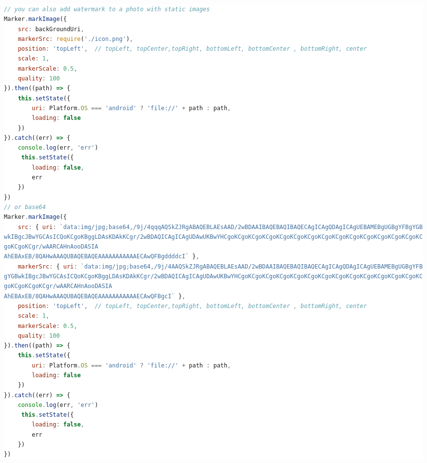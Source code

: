 ```javascript
// you can also add watermark to a photo with static images
Marker.markImage({
    src: backGroundUri, 
    markerSrc: require('./icon.png'), 
    position: 'topLeft',  // topLeft, topCenter,topRight, bottomLeft, bottomCenter , bottomRight, center
    scale: 1, 
    markerScale: 0.5, 
    quality: 100
}).then((path) => {
    this.setState({
        uri: Platform.OS === 'android' ? 'file://' + path : path,
        loading: false
    })
}).catch((err) => {
    console.log(err, 'err')
     this.setState({
        loading: false,
        err
    })
})
// or base64
Marker.markImage({
    src: { uri: `data:img/jpg;base64,/9j/4qqqAQSkZJRgABAQEBLAEsAAD/2wBDAAIBAQEBAQIBAQECAgICAgQDAgICAgUEBAMEBgUGBgYFBgYGBwkIBgcJBwYGCAsICQoKCgoKBggLDAsKDAkKCgr/2wBDAQICAgICAgUDAwUKBwYHCgoKCgoKCgoKCgoKCgoKCgoKCgoKCgoKCgoKCgoKCgoKCgoKCgoKCgoKCgoKCgoKCgr/wAARCAHnAooDASIA
AhEBAxEB/8QAHwAAAQUBAQEBAQEAAAAAAAAAAAECAwQFBgddddcI` }, 
    markerSrc: { uri: `data:img/jpg;base64,/9j/4AAQSkZJRgABAQEBLAEsAAD/2wBDAAIBAQEBAQIBAQECAgICAgQDAgICAgUEBAMEBgUGBgYFBgYGBwkIBgcJBwYGCAsICQoKCgoKBggLDAsKDAkKCgr/2wBDAQICAgICAgUDAwUKBwYHCgoKCgoKCgoKCgoKCgoKCgoKCgoKCgoKCgoKCgoKCgoKCgoKCgoKCgoKCgoKCgoKCgr/wAARCAHnAooDASIA
AhEBAxEB/8QAHwAAAQUBAQEBAQEAAAAAAAAAAAECAwQFBgcI` }, 
    position: 'topLeft',  // topLeft, topCenter,topRight, bottomLeft, bottomCenter , bottomRight, center
    scale: 1, 
    markerScale: 0.5, 
    quality: 100
}).then((path) => {
    this.setState({
        uri: Platform.OS === 'android' ? 'file://' + path : path,
        loading: false
    })
}).catch((err) => {
    console.log(err, 'err')
     this.setState({
        loading: false,
        err
    })
})

```
